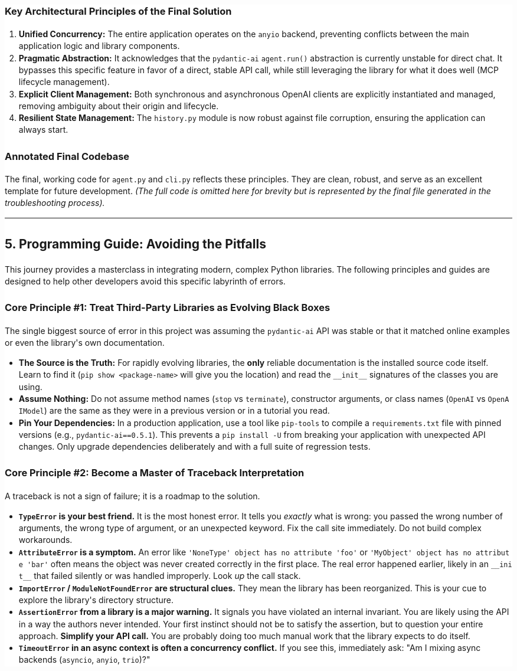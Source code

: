 ### Key Architectural Principles of the Final Solution
1.  **Unified Concurrency:** The entire application operates on the `anyio` backend, preventing conflicts between the main application logic and library components.
2.  **Pragmatic Abstraction:** It acknowledges that the `pydantic-ai` `agent.run()` abstraction is currently unstable for direct chat. It bypasses this specific feature in favor of a direct, stable API call, while still leveraging the library for what it does well (MCP lifecycle management).
3.  **Explicit Client Management:** Both synchronous and asynchronous OpenAI clients are explicitly instantiated and managed, removing ambiguity about their origin and lifecycle.
4.  **Resilient State Management:** The `history.py` module is now robust against file corruption, ensuring the application can always start.

### Annotated Final Codebase
The final, working code for `agent.py` and `cli.py` reflects these principles. They are clean, robust, and serve as an excellent template for future development. *(The full code is omitted here for brevity but is represented by the final file generated in the troubleshooting process).*

---

## 5. Programming Guide: Avoiding the Pitfalls

This journey provides a masterclass in integrating modern, complex Python libraries. The following principles and guides are designed to help other developers avoid this specific labyrinth of errors.

### Core Principle #1: Treat Third-Party Libraries as Evolving Black Boxes
The single biggest source of error in this project was assuming the `pydantic-ai` API was stable or that it matched online examples or even the library's own documentation.

*   **The Source is the Truth:** For rapidly evolving libraries, the **only** reliable documentation is the installed source code itself. Learn to find it (`pip show <package-name>` will give you the location) and read the `__init__` signatures of the classes you are using.
*   **Assume Nothing:** Do not assume method names (`stop` vs `terminate`), constructor arguments, or class names (`OpenAI` vs `OpenAIModel`) are the same as they were in a previous version or in a tutorial you read.
*   **Pin Your Dependencies:** In a production application, use a tool like `pip-tools` to compile a `requirements.txt` file with pinned versions (e.g., `pydantic-ai==0.5.1`). This prevents a `pip install -U` from breaking your application with unexpected API changes. Only upgrade dependencies deliberately and with a full suite of regression tests.

### Core Principle #2: Become a Master of Traceback Interpretation
A traceback is not a sign of failure; it is a roadmap to the solution.
*   **`TypeError` is your best friend.** It is the most honest error. It tells you *exactly* what is wrong: you passed the wrong number of arguments, the wrong type of argument, or an unexpected keyword. Fix the call site immediately. Do not build complex workarounds.
*   **`AttributeError` is a symptom.** An error like `'NoneType' object has no attribute 'foo'` or `'MyObject' object has no attribute 'bar'` often means the object was never created correctly in the first place. The real error happened earlier, likely in an `__init__` that failed silently or was handled improperly. Look *up* the call stack.
*   **`ImportError` / `ModuleNotFoundError` are structural clues.** They mean the library has been reorganized. This is your cue to explore the library's directory structure.
*   **`AssertionError` from a library is a major warning.** It signals you have violated an internal invariant. You are likely using the API in a way the authors never intended. Your first instinct should not be to satisfy the assertion, but to question your entire approach. **Simplify your API call.** You are probably doing too much manual work that the library expects to do itself.
*   **`TimeoutError` in an async context is often a concurrency conflict.** If you see this, immediately ask: "Am I mixing async backends (`asyncio`, `anyio`, `trio`)?"

